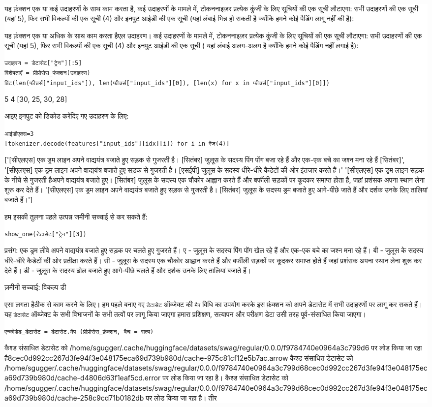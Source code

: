 यह फ़ंक्शन एक या कई उदाहरणों के साथ काम करता है, कई उदाहरणों के मामले में, टोकननाइज़र प्रत्येक कुंजी के लिए सूचियों की एक सूची लौटाएगा: सभी उदाहरणों की एक सूची (यहां 5), फिर सभी विकल्पों की एक सूची (4) और इनपुट आईडी की एक सूची (यहां लंबाई भिन्न हो सकती है क्योंकि हमने कोई पैडिंग लागू नहीं की है):

यह फ़ंक्शन एक या अधिक के साथ काम करता हैएल उदाहरण। कई उदाहरणों के मामले में, टोकननाइज़र प्रत्येक कुंजी के लिए सूचियों की एक सूची लौटाएगा: सभी उदाहरणों की एक सूची (यहां 5), फिर सभी विकल्पों की एक सूची (4) और इनपुट आईडी की एक सूची ( यहां लंबाई अलग-अलग है क्योंकि हमने कोई पैडिंग नहीं लगाई है):

```अजगर
उदाहरण = डेटासेट["ट्रेन"][:5]
विशेषताएँ = प्रीप्रोसेस_फंक्शन(उदाहरण)
प्रिंट(len(फीचर्स["input_ids"]), len(फीचर्स["input_ids"][0]), [len(x) for x in फीचर्स["input_ids"][0]])
```

5 4 [30, 25, 30, 28]

आइए इनपुट को डिकोड करेंदिए गए उदाहरण के लिए:

```अजगर
आईडीएक्स=3
[tokenizer.decode(features["input_ids"][idx][i]) for i in रेंज(4)]
```

['[सीएलएस] एक ड्रम लाइन अपने वाद्ययंत्र बजाते हुए सड़क से गुजरती है। [सितंबर] जुलूस के सदस्य पिंग पोंग बजा रहे हैं और एक-एक बचे का जश्न मना रहे हैं [सितंबर]',
'[सीएलएस] एक ड्रम लाइन अपने वाद्ययंत्र बजाते हुए सड़क से गुजरती है। [एसईपी] जुलूस के सदस्य धीरे-धीरे कैडेटों की ओर इंतजार करते हैं।'
'[सीएलएस] एक ड्रम लाइन सड़क के नीचे से गुजरती हैअपने वाद्ययंत्र बजाते हुए। [सितंबर] जुलूस के सदस्य एक चौकोर आह्वान करते हैं और बर्फीली सड़कों पर कूदकर समाप्त होता है, जहां प्रशंसक अपना स्थान लेना शुरू कर देते हैं।
'[सीएलएस] एक ड्रम लाइन अपने वाद्ययंत्र बजाते हुए सड़क से गुजरती है। [सितंबर] जुलूस के सदस्य ड्रम बजाते हुए आगे-पीछे जाते हैं और दर्शक उनके लिए तालियां बजाते हैं।']

हम इसकी तुलना पहले उत्पन्न जमीनी सच्चाई से कर सकते हैं:

```अजगर
show_one(डेटासेट["ट्रेन"][3])
```

प्रसंग: एक ड्रम लीवे अपने वाद्ययंत्र बजाते हुए सड़क पर चलते हुए गुजरते हैं।
ए - जुलूस के सदस्य पिंग पोंग खेल रहे हैं और एक-एक बचे का जश्न मना रहे हैं।
बी - जुलूस के सदस्य धीरे-धीरे कैडेटों की ओर प्रतीक्षा करते हैं।
सी - जुलूस के सदस्य एक चौकोर आह्वान करते हैं और बर्फीली सड़कों पर कूदकर समाप्त होते हैं जहां प्रशंसक अपना स्थान लेना शुरू कर देते हैं।
डी - जुलूस के सदस्य ढोल बजाते हुए आगे-पीछे चलते हैं और दर्शक उनके लिए तालियां बजाते हैं।

ज़मीनी सच्चाई: विकल्प डी

एसा लगता हैठीक से काम करने के लिए। हम पहले बनाए गए `डेटासेट` ऑब्जेक्ट की `मैप` विधि का उपयोग करके इस फ़ंक्शन को अपने डेटासेट में सभी उदाहरणों पर लागू कर सकते हैं। यह `डेटासेट` ऑब्जेक्ट के सभी विभाजनों के सभी तत्वों पर लागू किया जाएगा हमारा प्रशिक्षण, सत्यापन और परीक्षण डेटा उसी तरह पूर्व-संसाधित किया जाएगा।

```अजगर
एन्कोडेड_डेटासेट = डेटासेट.मैप (प्रीप्रोसेस_फ़ंक्शन, बैच = सत्य)
```

कैश्ड संसाधित डेटासेट को /home/sgugger/.cache/huggingface/datasets/swag/regular/0.0.0/f9784740e0964a3c799d6 पर लोड किया जा रहा है8cec0d992cc267d3fe94f3e048175eca69d739b980d/cache-975c81cf12e5b7ac.arrow
कैश्ड संसाधित डेटासेट को /home/sgugger/.cache/huggingface/datasets/swag/regular/0.0.0/f9784740e0964a3c799d68cec0d992cc267d3fe94f3e048175eca69d739b980d/cache-d4806d63f1eaf5cd.error पर लोड किया जा रहा है।
कैश्ड संसाधित डेटासेट को /home/sgugger/.cache/huggingface/datasets/swag/regular/0.0.0/f9784740e0964a3c799d68cec0d992cc267d3fe94f3e048175eca69d739b980d/cache-258c9cd71b0182db पर लोड किया जा रहा है। तीर

